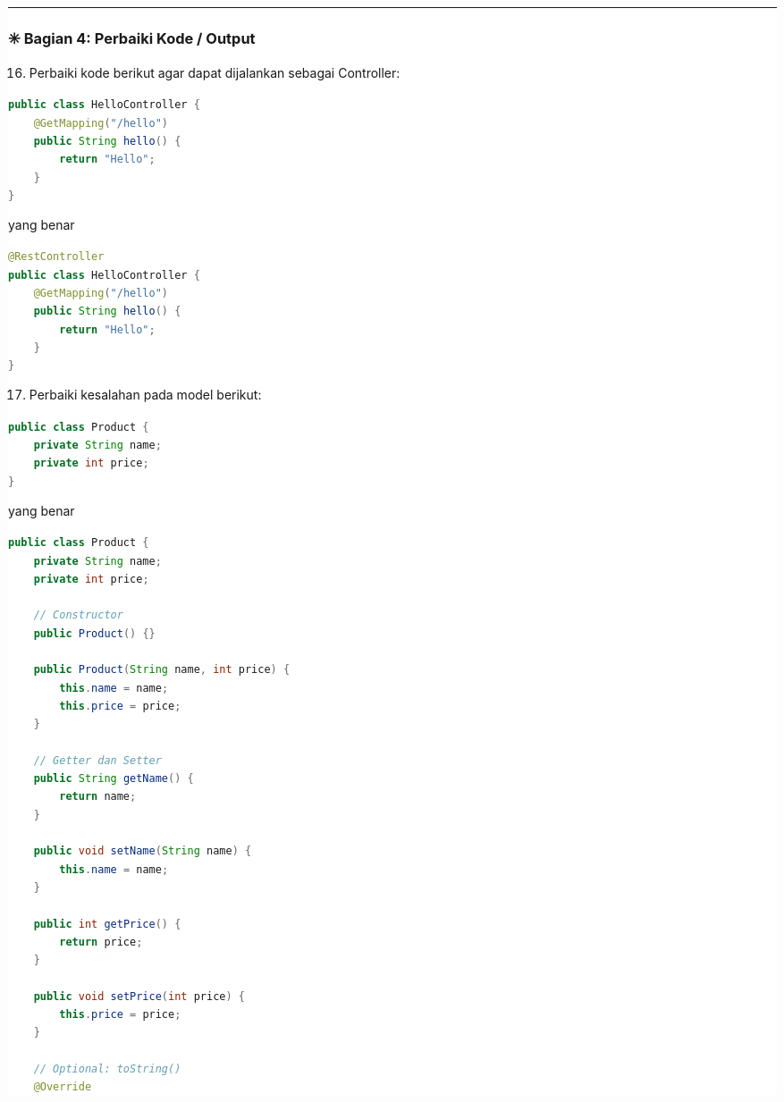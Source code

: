 
---

### ✳️ Bagian 4: Perbaiki Kode / Output

16. Perbaiki kode berikut agar dapat dijalankan sebagai Controller:

```java
public class HelloController {
    @GetMapping("/hello")
    public String hello() {
        return "Hello";
    }
}
```
yang benar
```java
@RestController
public class HelloController {
    @GetMapping("/hello")
    public String hello() {
        return "Hello";
    }
}
```

17. Perbaiki kesalahan pada model berikut:

```java
public class Product {
    private String name;
    private int price;
}
```
yang benar
```java
public class Product {
    private String name;
    private int price;

    // Constructor
    public Product() {}

    public Product(String name, int price) {
        this.name = name;
        this.price = price;
    }

    // Getter dan Setter
    public String getName() {
        return name;
    }

    public void setName(String name) {
        this.name = name;
    }

    public int getPrice() {
        return price;
    }

    public void setPrice(int price) {
        this.price = price;
    }

    // Optional: toString()
    @Override
```
